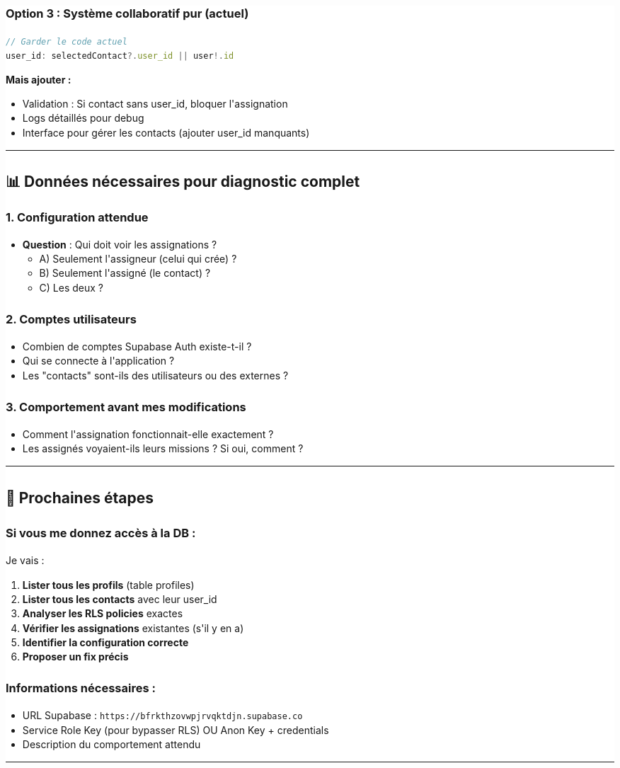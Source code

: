 ### Option 3 : Système collaboratif pur (actuel)
```typescript
// Garder le code actuel
user_id: selectedContact?.user_id || user!.id
```
**Mais ajouter :**
- Validation : Si contact sans user_id, bloquer l'assignation
- Logs détaillés pour debug
- Interface pour gérer les contacts (ajouter user_id manquants)

---

## 📊 Données nécessaires pour diagnostic complet

### 1. Configuration attendue
- **Question** : Qui doit voir les assignations ?
  - A) Seulement l'assigneur (celui qui crée) ?
  - B) Seulement l'assigné (le contact) ?
  - C) Les deux ?

### 2. Comptes utilisateurs
- Combien de comptes Supabase Auth existe-t-il ?
- Qui se connecte à l'application ?
- Les "contacts" sont-ils des utilisateurs ou des externes ?

### 3. Comportement avant mes modifications
- Comment l'assignation fonctionnait-elle exactement ?
- Les assignés voyaient-ils leurs missions ? Si oui, comment ?

---

## 🎯 Prochaines étapes

### Si vous me donnez accès à la DB :

Je vais :
1. **Lister tous les profils** (table profiles)
2. **Lister tous les contacts** avec leur user_id
3. **Analyser les RLS policies** exactes
4. **Vérifier les assignations** existantes (s'il y en a)
5. **Identifier la configuration correcte**
6. **Proposer un fix précis**

### Informations nécessaires :
- URL Supabase : `https://bfrkthzovwpjrvqktdjn.supabase.co`
- Service Role Key (pour bypasser RLS) OU Anon Key + credentials
- Description du comportement attendu

---
